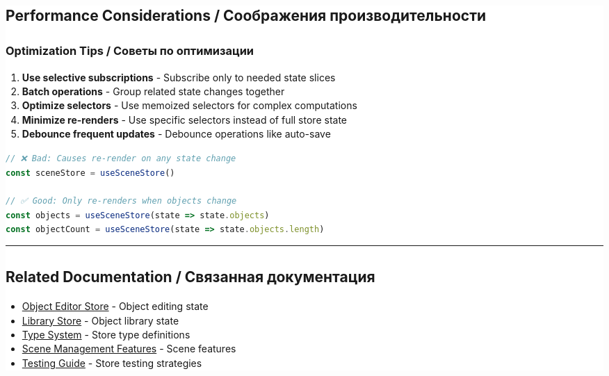 
## Performance Considerations / Соображения производительности

### Optimization Tips / Советы по оптимизации

1. **Use selective subscriptions** - Subscribe only to needed state slices
2. **Batch operations** - Group related state changes together
3. **Optimize selectors** - Use memoized selectors for complex computations
4. **Minimize re-renders** - Use specific selectors instead of full store state
5. **Debounce frequent updates** - Debounce operations like auto-save

```typescript
// ❌ Bad: Causes re-render on any state change
const sceneStore = useSceneStore()

// ✅ Good: Only re-renders when objects change
const objects = useSceneStore(state => state.objects)
const objectCount = useSceneStore(state => state.objects.length)
```

---

## Related Documentation / Связанная документация

- [Object Editor Store](object-editor-store.md) - Object editing state
- [Library Store](library-store.md) - Object library state  
- [Type System](../types/README.md) - Store type definitions
- [Scene Management Features](../../features/scene-management/README.md) - Scene features
- [Testing Guide](../../development/testing/README.md) - Store testing strategies
